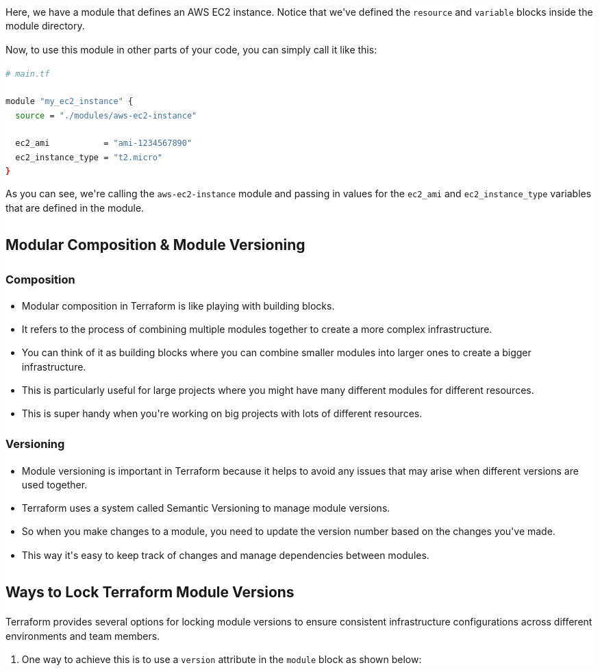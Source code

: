 
Here, we have a module that defines an AWS EC2 instance. Notice that we've defined the `resource` and `variable` blocks inside the module directory.

Now, to use this module in other parts of your code, you can simply call it like this:

```bash
# main.tf

module "my_ec2_instance" {
  source = "./modules/aws-ec2-instance"

  ec2_ami           = "ami-1234567890"
  ec2_instance_type = "t2.micro"
}
```

As you can see, we're calling the `aws-ec2-instance` module and passing in values for the `ec2_ami` and `ec2_instance_type` variables that are defined in the module.

## Modular Composition & Module Versioning

### Composition

* Modular composition in Terraform is like playing with building blocks.
    
* It refers to the process of combining multiple modules together to create a more complex infrastructure.
    
* You can think of it as building blocks where you can combine smaller modules into larger ones to create a bigger infrastructure.
    
* This is particularly useful for large projects where you might have many different modules for different resources.
    
* This is super handy when you're working on big projects with lots of different resources.
    

### Versioning

* Module versioning is important in Terraform because it helps to avoid any issues that may arise when different versions are used together.
    
* Terraform uses a system called Semantic Versioning to manage module versions.
    
* So when you make changes to a module, you need to update the version number based on the changes you've made.
    
* This way it's easy to keep track of changes and manage dependencies between modules.
    

## Ways to Lock Terraform Module Versions

Terraform provides several options for locking module versions to ensure consistent infrastructure configurations across different environments and team members.

1. One way to achieve this is to use a `version` attribute in the `module` block as shown below:
    